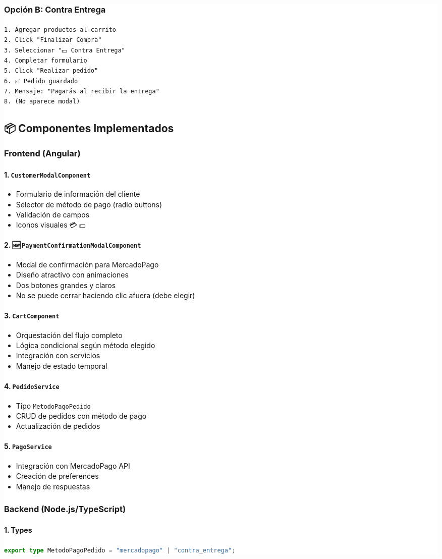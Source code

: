 ### Opción B: Contra Entrega
```
1. Agregar productos al carrito
2. Click "Finalizar Compra"
3. Seleccionar "💵 Contra Entrega"
4. Completar formulario
5. Click "Realizar pedido"
6. ✅ Pedido guardado
7. Mensaje: "Pagarás al recibir la entrega"
8. (No aparece modal)
```

## 📦 Componentes Implementados

### Frontend (Angular)

#### 1. `CustomerModalComponent`
- Formulario de información del cliente
- Selector de método de pago (radio buttons)
- Validación de campos
- Iconos visuales 💳 💵

#### 2. 🆕 `PaymentConfirmationModalComponent`
- Modal de confirmación para MercadoPago
- Diseño atractivo con animaciones
- Dos botones grandes y claros
- No se puede cerrar haciendo clic afuera (debe elegir)

#### 3. `CartComponent`
- Orquestación del flujo completo
- Lógica condicional según método elegido
- Integración con servicios
- Manejo de estado temporal

#### 4. `PedidoService`
- Tipo `MetodoPagoPedido`
- CRUD de pedidos con método de pago
- Actualización de pedidos

#### 5. `PagoService`
- Integración con MercadoPago API
- Creación de preferences
- Manejo de respuestas

### Backend (Node.js/TypeScript)

#### 1. Types
```typescript
export type MetodoPagoPedido = "mercadopago" | "contra_entrega";
```
